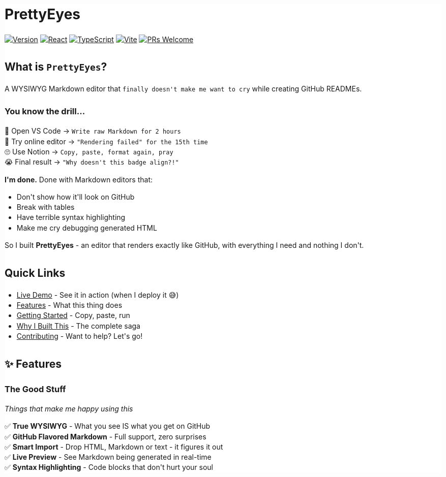 # PrettyEyes
[![Version](https://img.shields.io/badge/version-1.0.0-blue.svg)](https://github.com/brennercruvinel/prettyeyes)
[![React](https://img.shields.io/badge/React-19.1.0-61DAFB?style=flat&logo=react&logoColor=white)](https://react.dev/)
[![TypeScript](https://img.shields.io/badge/TypeScript-5.8.3-3178C6?style=flat&logo=typescript&logoColor=white)](https://www.typescriptlang.org/)
[![Vite](https://img.shields.io/badge/Vite-7.0.4-646CFF?style=flat&logo=vite&logoColor=white)](https://vitejs.dev/)
[![PRs Welcome](https://img.shields.io/badge/PRs-welcome-brightgreen.svg)](https://github.com/brennercruvinel/prettyeyes/blob/main/CONTRIBUTING.md)

## What is `PrettyEyes`?

A WYSIWYG Markdown editor that `finally doesn't make me want to cry` while creating GitHub READMEs.

### You know the drill...

🤦 Open VS Code → `Write raw Markdown for 2 hours`<br>
😤 Try online editor → `"Rendering failed" for the 15th time`<br>
🙄 Use Notion → `Copy, paste, format again, pray`<br>
😭 Final result → `"Why doesn't this badge align?!"`

**I'm done.** Done with Markdown editors that:
- Don't show how it'll look on GitHub
- Break with tables
- Have terrible syntax highlighting  
- Make me cry debugging generated HTML

So I built **PrettyEyes** - an editor that renders exactly like GitHub, with everything I need and nothing I don't.

## Quick Links

- [Live Demo](#) - See it in action (when I deploy it 😅)
- [Features](#-features) - What this thing does
- [Getting Started](#-getting-started) - Copy, paste, run
- [Why I Built This](#-why-i-built-this) - The complete saga
- [Contributing](#-contributing) - Want to help? Let's go!

## ✨ Features

### The Good Stuff
*Things that make me happy using this*

✅ **True WYSIWYG** - What you see IS what you get on GitHub<br>
✅ **GitHub Flavored Markdown** - Full support, zero surprises<br>
✅ **Smart Import** - Drop HTML, Markdown or text - it figures it out<br>
✅ **Live Preview** - See Markdown being generated in real-time<br>
✅ **Syntax Highlighting** - Code blocks that don't hurt your soul<br>
